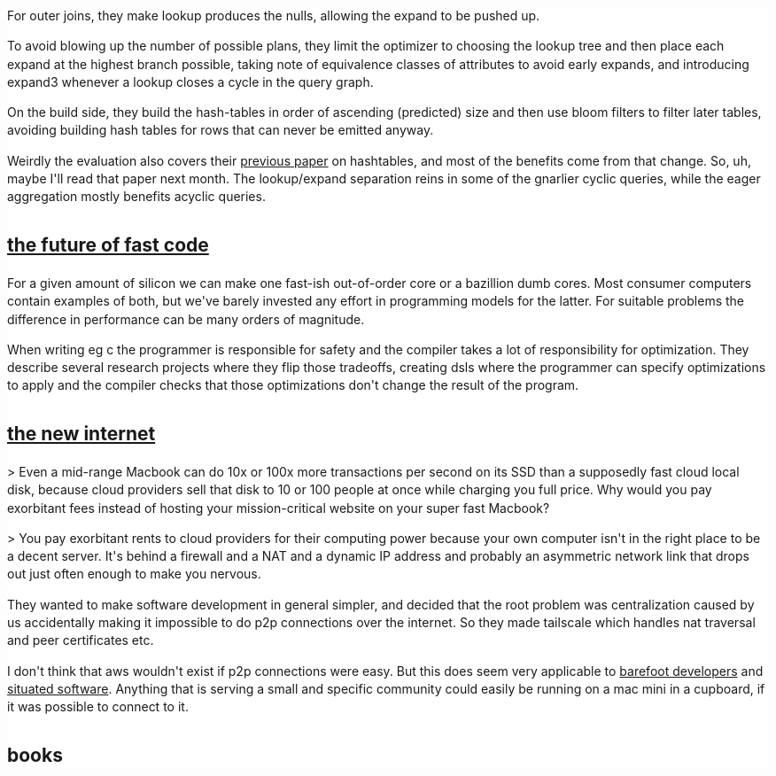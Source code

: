 For outer joins, they make lookup produces the nulls, allowing the expand to be pushed up.

To avoid blowing up the number of possible plans, they limit the optimizer to choosing the lookup tree and then place each expand at the highest branch possible, taking note of equivalence classes of attributes to avoid early expands, and introducing expand3 whenever a lookup closes a cycle in the query graph.

On the build side, they build the hash-tables in order of ascending (predicted) size and then use bloom filters to filter later tables, avoiding building hash tables for rows that can never be emitted anyway.

Weirdly the evaluation also covers their [previous paper](https:&#x2F;&#x2F;dl.acm.org&#x2F;doi&#x2F;pdf&#x2F;10.1145&#x2F;3662010.3663442) on hashtables, and most of the benefits come from that change. So, uh, maybe I&#39;ll read that paper next month. The lookup&#x2F;expand separation reins in some of the gnarlier cyclic queries, while the eager aggregation mostly benefits acyclic queries.

## [the future of fast code](https:&#x2F;&#x2F;www.youtube.com&#x2F;watch?v&#x3D;vU3ryvZYlkk)

For a given amount of silicon we can make one fast-ish out-of-order core or a bazillion dumb cores. Most consumer computers contain examples of both, but we&#39;ve barely invested any effort in programming models for the latter. For suitable problems the difference in performance can be many orders of magnitude.

When writing eg c the programmer is responsible for safety and the compiler takes a lot of responsibility for optimization. They describe several research projects where they flip those tradeoffs, creating dsls where the programmer can specify optimizations to apply and the compiler checks that those optimizations don&#39;t change the result of the program.

## [the new internet](https:&#x2F;&#x2F;tailscale.com&#x2F;blog&#x2F;new-internet)

&gt; Even a mid-range Macbook can do 10x or 100x more transactions per second on its SSD than a supposedly fast cloud local disk, because cloud providers sell that disk to 10 or 100 people at once while charging you full price. Why would you pay exorbitant fees instead of hosting your mission-critical website on your super fast Macbook?

&gt; You pay exorbitant rents to cloud providers for their computing power because your own computer isn&#39;t in the right place to be a decent server. It&#39;s behind a firewall and a NAT and a dynamic IP address and probably an asymmetric network link that drops out just often enough to make you nervous.

They wanted to make software development in general simpler, and decided that the root problem was centralization caused by us accidentally making it impossible to do p2p connections over the internet. So they made tailscale which handles nat traversal and peer certificates etc.

I don&#39;t think that aws wouldn&#39;t exist if p2p connections were easy. But this does seem very applicable to [barefoot developers](https:&#x2F;&#x2F;maggieappleton.com&#x2F;home-cooked-software) and [situated software](https:&#x2F;&#x2F;gwern.net&#x2F;doc&#x2F;technology&#x2F;2004-03-30-shirky-situatedsoftware.html). Anything that is serving a small and specific community could easily be running on a mac mini in a cupboard, if it was possible to connect to it.

## books
